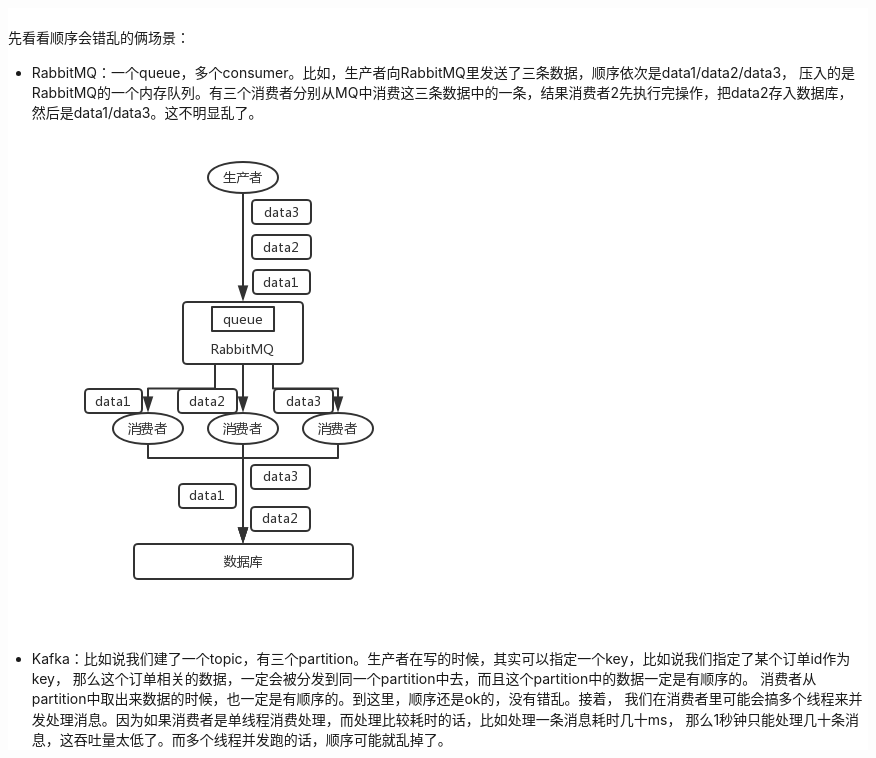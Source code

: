 <br/>
先看看顺序会错乱的俩场景：  

- RabbitMQ：一个queue，多个consumer。比如，生产者向RabbitMQ里发送了三条数据，顺序依次是data1/data2/data3，
压入的是RabbitMQ的一个内存队列。有三个消费者分别从MQ中消费这三条数据中的一条，结果消费者2先执行完操作，把data2存入数据库，
然后是data1/data3。这不明显乱了。  
![](/images/posts/消息队列/消息队列-顺序性之RabbitMQ(顺序错乱).png)  

- Kafka：比如说我们建了一个topic，有三个partition。生产者在写的时候，其实可以指定一个key，比如说我们指定了某个订单id作为key，
那么这个订单相关的数据，一定会被分发到同一个partition中去，而且这个partition中的数据一定是有顺序的。
消费者从partition中取出来数据的时候，也一定是有顺序的。到这里，顺序还是ok的，没有错乱。接着，
我们在消费者里可能会搞多个线程来并发处理消息。因为如果消费者是单线程消费处理，而处理比较耗时的话，比如处理一条消息耗时几十ms，
那么1秒钟只能处理几十条消息，这吞吐量太低了。而多个线程并发跑的话，顺序可能就乱掉了。  